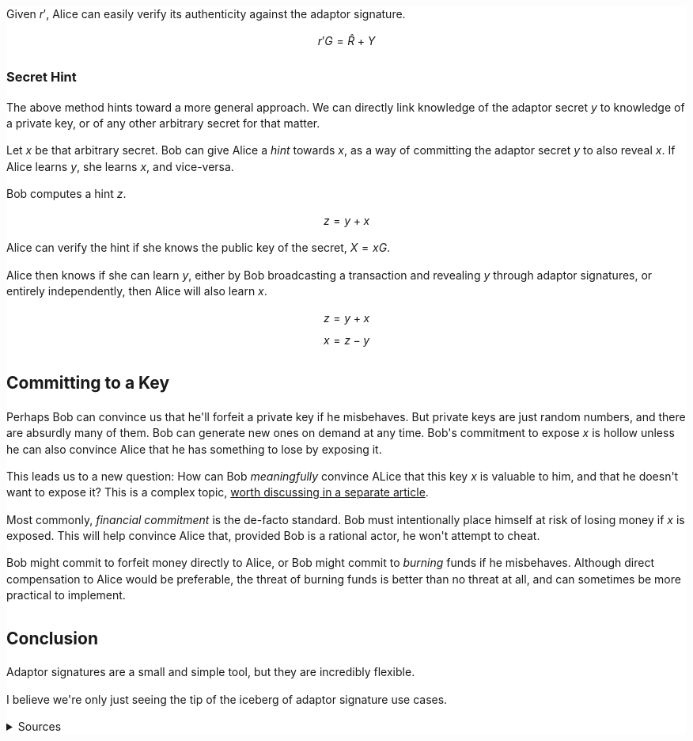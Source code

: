Given $r'$, Alice can easily verify its authenticity against the adaptor signature.

$$ r' G = \hat{R} + Y $$

### Secret Hint

The above method hints toward a more general approach. We can directly link knowledge of the adaptor secret $y$ to knowledge of a private key, or of any other arbitrary secret for that matter.

Let $x$ be that arbitrary secret. Bob can give Alice a _hint_ towards $x$, as a way of committing the adaptor secret $y$ to also reveal $x$. If Alice learns $y$, she learns $x$, and vice-versa.

Bob computes a hint $z$.

$$ z = y + x $$

Alice can verify the hint if she knows the public key of the secret, $X = xG$.

Alice then knows if she can learn $y$, either by Bob broadcasting a transaction and revealing $y$ through adaptor signatures, or entirely independently, then Alice will also learn $x$.

$$ z = y + x $$
$$ x = z - y $$

## Committing to a Key

Perhaps Bob can convince us that he'll forfeit a private key if he misbehaves. But private keys are just random numbers, and there are absurdly many of them. Bob can generate new ones on demand at any time. Bob's commitment to expose $x$ is hollow unless he can also convince Alice that he has something to lose by exposing it.

This leads us to a new question: How can Bob _meaningfully_ convince ALice that this key $x$ is valuable to him, and that he doesn't want to expose it? This is a complex topic, [worth discussing in a separate article](/scriptless/keycommit/).

Most commonly, _financial commitment_ is the de-facto standard. Bob must intentionally place himself at risk of losing money if $x$ is exposed. This will help convince Alice that, provided Bob is a rational actor, he won't attempt to cheat.

Bob might commit to forfeit money directly to Alice, or Bob might commit to _burning_ funds if he misbehaves. Although direct compensation to Alice would be preferable, the threat of burning funds is better than no threat at all, and can sometimes be more practical to implement.

## Conclusion

Adaptor signatures are a small and simple tool, but they are incredibly flexible.

I believe we're only just seeing the tip of the iceberg of adaptor signature use cases.

<details><summary>Sources</summary></details>
